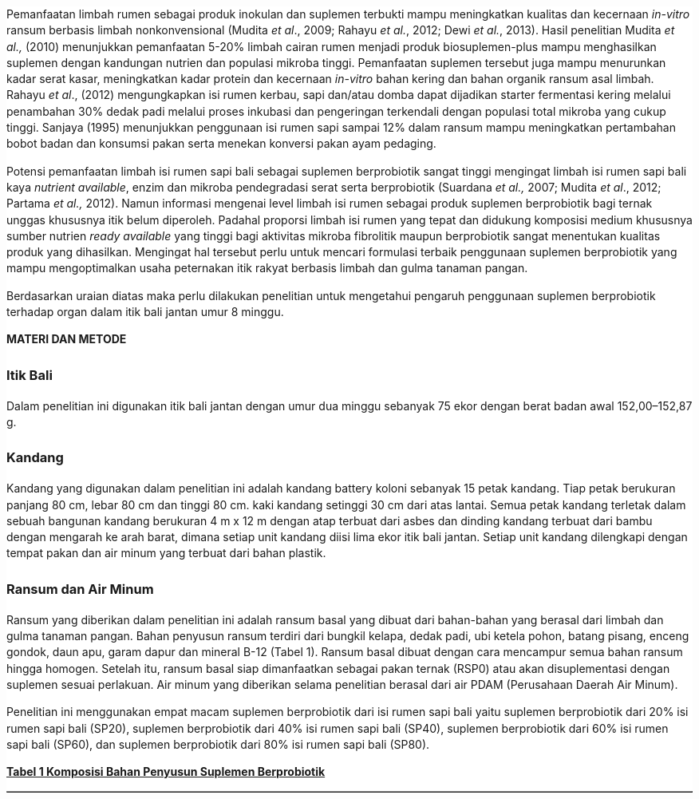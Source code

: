 <p><span class="font5">Pemanfaatan limbah rumen sebagai produk inokulan dan suplemen terbukti mampu meningkatkan kualitas dan kecernaan </span><span class="font5" style="font-style:italic;">in-vitro</span><span class="font5"> ransum berbasis limbah nonkonvensional (Mudita </span><span class="font5" style="font-style:italic;">et al</span><span class="font5">., 2009; Rahayu </span><span class="font5" style="font-style:italic;">et al.</span><span class="font5">, 2012; Dewi </span><span class="font5" style="font-style:italic;">et al.</span><span class="font5">, 2013). Hasil penelitian Mudita </span><span class="font5" style="font-style:italic;">et al.,</span><span class="font5"> (2010) menunjukkan pemanfaatan 5-20% limbah cairan rumen menjadi produk biosuplemen-plus mampu menghasilkan suplemen dengan kandungan nutrien dan populasi mikroba tinggi. Pemanfaatan suplemen tersebut juga mampu menurunkan kadar serat kasar, meningkatkan kadar protein dan kecernaan </span><span class="font5" style="font-style:italic;">in-vitro</span><span class="font5"> bahan kering dan bahan organik ransum asal limbah. Rahayu </span><span class="font5" style="font-style:italic;">et al</span><span class="font5">., (2012) mengungkapkan isi rumen kerbau, sapi dan/atau domba dapat dijadikan starter fermentasi kering melalui penambahan 30% dedak padi melalui proses inkubasi dan pengeringan terkendali dengan populasi total mikroba yang cukup tinggi. Sanjaya (1995) menunjukkan penggunaan isi rumen sapi sampai 12% dalam ransum mampu meningkatkan pertambahan bobot badan dan konsumsi pakan serta menekan konversi pakan ayam pedaging.</span></p>
<p><span class="font5">Potensi pemanfaatan limbah isi rumen sapi bali sebagai suplemen berprobiotik sangat tinggi mengingat limbah isi rumen sapi bali kaya </span><span class="font5" style="font-style:italic;">nutrient available</span><span class="font5">, enzim dan mikroba pendegradasi serat serta berprobiotik (Suardana </span><span class="font5" style="font-style:italic;">et al.,</span><span class="font5"> 2007; Mudita </span><span class="font5" style="font-style:italic;">et al</span><span class="font5">., 2012; Partama </span><span class="font5" style="font-style:italic;">et al.,</span><span class="font5"> 2012). Namun informasi mengenai level limbah isi rumen sebagai produk suplemen berprobiotik bagi ternak unggas khususnya itik belum diperoleh. Padahal proporsi limbah isi rumen yang tepat dan didukung komposisi medium khususnya sumber nutrien </span><span class="font5" style="font-style:italic;">ready available</span><span class="font5"> yang tinggi bagi aktivitas mikroba fibrolitik maupun berprobiotik sangat menentukan kualitas produk yang dihasilkan. Mengingat hal tersebut perlu untuk mencari formulasi terbaik penggunaan suplemen berprobiotik yang mampu mengoptimalkan usaha peternakan itik rakyat berbasis limbah dan gulma tanaman pangan.</span></p>
<p><span class="font5">Berdasarkan uraian diatas maka perlu dilakukan penelitian untuk mengetahui pengaruh penggunaan suplemen berprobiotik terhadap organ dalam itik bali jantan umur 8 minggu.</span></p>
<p><span class="font5" style="font-weight:bold;">MATERI DAN METODE</span></p>
<h3><a name="bookmark12"></a><span class="font5" style="font-weight:bold;"><a name="bookmark13"></a>Itik Bali</span></h3>
<p><span class="font5">Dalam penelitian ini digunakan itik bali jantan dengan umur dua minggu sebanyak 75 ekor dengan berat badan awal 152,00–152,87 g.</span></p>
<h3><a name="bookmark14"></a><span class="font5" style="font-weight:bold;"><a name="bookmark15"></a>Kandang</span></h3>
<p><span class="font5">Kandang yang digunakan dalam penelitian ini adalah kandang battery koloni sebanyak 15 petak kandang. Tiap petak berukuran panjang 80 cm, lebar 80 cm dan tinggi 80 cm. kaki kandang setinggi 30 cm dari atas lantai. Semua petak kandang terletak dalam sebuah bangunan kandang berukuran 4 m x 12 m dengan atap terbuat dari asbes dan dinding kandang terbuat dari bambu dengan mengarah ke arah barat, dimana setiap unit kandang diisi lima ekor itik bali jantan. Setiap unit kandang dilengkapi dengan tempat pakan dan air minum yang terbuat dari bahan plastik.</span></p>
<h3><a name="bookmark16"></a><span class="font5" style="font-weight:bold;"><a name="bookmark17"></a>Ransum dan Air Minum</span></h3>
<p><span class="font5">Ransum yang diberikan dalam penelitian ini adalah ransum basal yang dibuat dari bahan-bahan yang berasal dari limbah dan gulma tanaman pangan. Bahan penyusun ransum terdiri dari bungkil kelapa, dedak padi, ubi ketela pohon, batang pisang, enceng gondok, daun apu, garam dapur dan mineral B-12 (Tabel 1). Ransum basal dibuat dengan cara mencampur semua bahan ransum hingga homogen. Setelah itu, ransum basal siap dimanfaatkan sebagai pakan ternak (RSP</span><span class="font2">0</span><span class="font5">) atau akan disuplementasi dengan suplemen sesuai perlakuan. Air minum yang diberikan selama penelitian berasal dari air PDAM (Perusahaan Daerah Air Minum).</span></p>
<p><span class="font5">Penelitian ini menggunakan empat macam suplemen berprobiotik dari isi rumen sapi bali yaitu suplemen berprobiotik dari 20% isi rumen sapi bali (SP</span><span class="font2">20</span><span class="font5">), suplemen berprobiotik dari 40% isi rumen sapi bali (SP</span><span class="font2">40</span><span class="font5">), suplemen berprobiotik dari 60% isi rumen sapi bali (SP</span><span class="font2">60</span><span class="font5">), dan suplemen berprobiotik dari 80% isi rumen sapi bali (SP</span><span class="font2">80</span><span class="font5">).</span></p>
<p><span class="font5" style="font-weight:bold;text-decoration:underline;">Tabel 1 Komposisi Bahan Penyusun Suplemen Berprobiotik</span></p>
<table border="1">